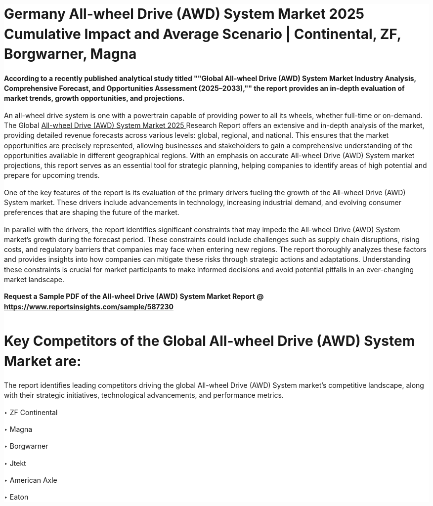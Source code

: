 # Germany All-wheel Drive (AWD) System Market 2025 Cumulative Impact and Average Scenario | Continental, ZF,  Borgwarner,  Magna

<strong>According to a recently published analytical study titled ""Global All-wheel Drive (AWD) System Market Industry Analysis, Comprehensive Forecast, and Opportunities Assessment (2025–2033),"" the report provides an in-depth evaluation of market trends, growth opportunities, and projections.</strong>

An all-wheel drive system is one with a powertrain capable of providing power to all its wheels, whether full-time or on-demand. The Global <a href=https://www.reportsinsights.com/sample/587230>All-wheel Drive (AWD) System Market 2025 </a> Research Report offers an extensive and in-depth analysis of the market, providing detailed revenue forecasts across various levels: global, regional, and national. This ensures that the market opportunities are precisely represented, allowing businesses and stakeholders to gain a comprehensive understanding of the opportunities available in different geographical regions. With an emphasis on accurate All-wheel Drive (AWD) System market projections, this report serves as an essential tool for strategic planning, helping companies to identify areas of high potential and prepare for upcoming trends.

One of the key features of the report is its evaluation of the primary drivers fueling the growth of the All-wheel Drive (AWD) System market. These drivers include advancements in technology, increasing industrial demand, and evolving consumer preferences that are shaping the future of the market. 

In parallel with the drivers, the report identifies significant constraints that may impede the All-wheel Drive (AWD) System market’s growth during the forecast period. These constraints could include challenges such as supply chain disruptions, rising costs, and regulatory barriers that companies may face when entering new regions. The report thoroughly analyzes these factors and provides insights into how companies can mitigate these risks through strategic actions and adaptations. Understanding these constraints is crucial for market participants to make informed decisions and avoid potential pitfalls in an ever-changing market landscape.

<strong>Request a Sample PDF of the All-wheel Drive (AWD) System Market Report </strong><strong>@<a href=https://www.reportsinsights.com/sample/587230> https://www.reportsinsights.com/sample/587230</a></strong></font>

# <strong>Key Competitors of the Global All-wheel Drive (AWD) System Market are:</strong>

The report identifies leading competitors driving the global All-wheel Drive (AWD) System market’s competitive landscape, along with their strategic initiatives, technological advancements, and performance metrics.

‣ ZF Continental

‣ Magna

‣ Borgwarner

‣ Jtekt

‣ American Axle

‣ Eaton

